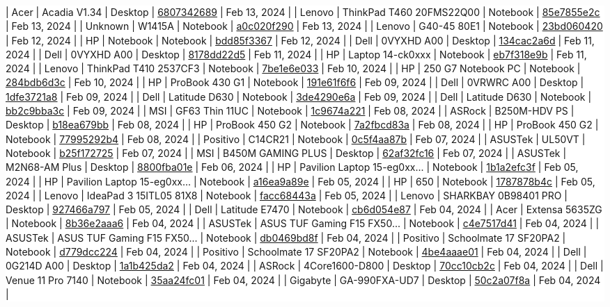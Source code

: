 | Acer          | Acadia V1.34                | Desktop     | [6807342689](https://linux-hardware.org/?probe=6807342689) | Feb 13, 2024 |
| Lenovo        | ThinkPad T460 20FMS22Q00    | Notebook    | [85e7855e2c](https://linux-hardware.org/?probe=85e7855e2c) | Feb 13, 2024 |
| Unknown       | W1415A                      | Notebook    | [a0c020f290](https://linux-hardware.org/?probe=a0c020f290) | Feb 13, 2024 |
| Lenovo        | G40-45 80E1                 | Notebook    | [23bd060420](https://linux-hardware.org/?probe=23bd060420) | Feb 12, 2024 |
| HP            | Notebook                    | Notebook    | [bdd85f3367](https://linux-hardware.org/?probe=bdd85f3367) | Feb 12, 2024 |
| Dell          | 0VYXHD A00                  | Desktop     | [134cac2a6d](https://linux-hardware.org/?probe=134cac2a6d) | Feb 11, 2024 |
| Dell          | 0VYXHD A00                  | Desktop     | [8178dd22d5](https://linux-hardware.org/?probe=8178dd22d5) | Feb 11, 2024 |
| HP            | Laptop 14-ck0xxx            | Notebook    | [eb7f318e9b](https://linux-hardware.org/?probe=eb7f318e9b) | Feb 11, 2024 |
| Lenovo        | ThinkPad T410 2537CF3       | Notebook    | [7be1e6e033](https://linux-hardware.org/?probe=7be1e6e033) | Feb 10, 2024 |
| HP            | 250 G7 Notebook PC          | Notebook    | [284bdb6d3c](https://linux-hardware.org/?probe=284bdb6d3c) | Feb 10, 2024 |
| HP            | ProBook 430 G1              | Notebook    | [191e61f6f6](https://linux-hardware.org/?probe=191e61f6f6) | Feb 09, 2024 |
| Dell          | 0VRWRC A00                  | Desktop     | [1dfe3721a8](https://linux-hardware.org/?probe=1dfe3721a8) | Feb 09, 2024 |
| Dell          | Latitude D630               | Notebook    | [3de4290e6a](https://linux-hardware.org/?probe=3de4290e6a) | Feb 09, 2024 |
| Dell          | Latitude D630               | Notebook    | [bb2c9bba3c](https://linux-hardware.org/?probe=bb2c9bba3c) | Feb 09, 2024 |
| MSI           | GF63 Thin 11UC              | Notebook    | [1c9674a221](https://linux-hardware.org/?probe=1c9674a221) | Feb 08, 2024 |
| ASRock        | B250M-HDV PS                | Desktop     | [b18ea679bb](https://linux-hardware.org/?probe=b18ea679bb) | Feb 08, 2024 |
| HP            | ProBook 450 G2              | Notebook    | [7a2fbcd83a](https://linux-hardware.org/?probe=7a2fbcd83a) | Feb 08, 2024 |
| HP            | ProBook 450 G2              | Notebook    | [77995292b4](https://linux-hardware.org/?probe=77995292b4) | Feb 08, 2024 |
| Positivo      | C14CR21                     | Notebook    | [0c5f4aa87b](https://linux-hardware.org/?probe=0c5f4aa87b) | Feb 07, 2024 |
| ASUSTek       | UL50VT                      | Notebook    | [b25f172725](https://linux-hardware.org/?probe=b25f172725) | Feb 07, 2024 |
| MSI           | B450M GAMING PLUS           | Desktop     | [62af32fc16](https://linux-hardware.org/?probe=62af32fc16) | Feb 07, 2024 |
| ASUSTek       | M2N68-AM Plus               | Desktop     | [8800fba01e](https://linux-hardware.org/?probe=8800fba01e) | Feb 06, 2024 |
| HP            | Pavilion Laptop 15-eg0xx... | Notebook    | [1b1a2efc3f](https://linux-hardware.org/?probe=1b1a2efc3f) | Feb 05, 2024 |
| HP            | Pavilion Laptop 15-eg0xx... | Notebook    | [a16ea9a89e](https://linux-hardware.org/?probe=a16ea9a89e) | Feb 05, 2024 |
| HP            | 650                         | Notebook    | [1787878b4c](https://linux-hardware.org/?probe=1787878b4c) | Feb 05, 2024 |
| Lenovo        | IdeaPad 3 15ITL05 81X8      | Notebook    | [facc68443a](https://linux-hardware.org/?probe=facc68443a) | Feb 05, 2024 |
| Lenovo        | SHARKBAY 0B98401 PRO        | Desktop     | [927466a797](https://linux-hardware.org/?probe=927466a797) | Feb 05, 2024 |
| Dell          | Latitude E7470              | Notebook    | [cb6d054e87](https://linux-hardware.org/?probe=cb6d054e87) | Feb 04, 2024 |
| Acer          | Extensa 5635ZG              | Notebook    | [8b36e2aaa6](https://linux-hardware.org/?probe=8b36e2aaa6) | Feb 04, 2024 |
| ASUSTek       | ASUS TUF Gaming F15 FX50... | Notebook    | [c4e7517d41](https://linux-hardware.org/?probe=c4e7517d41) | Feb 04, 2024 |
| ASUSTek       | ASUS TUF Gaming F15 FX50... | Notebook    | [db0469bd8f](https://linux-hardware.org/?probe=db0469bd8f) | Feb 04, 2024 |
| Positivo      | Schoolmate 17 SF20PA2       | Notebook    | [d779dcc224](https://linux-hardware.org/?probe=d779dcc224) | Feb 04, 2024 |
| Positivo      | Schoolmate 17 SF20PA2       | Notebook    | [4be4aaae01](https://linux-hardware.org/?probe=4be4aaae01) | Feb 04, 2024 |
| Dell          | 0G214D A00                  | Desktop     | [1a1b425da2](https://linux-hardware.org/?probe=1a1b425da2) | Feb 04, 2024 |
| ASRock        | 4Core1600-D800              | Desktop     | [70cc10cb2c](https://linux-hardware.org/?probe=70cc10cb2c) | Feb 04, 2024 |
| Dell          | Venue 11 Pro 7140           | Notebook    | [35aa24fc01](https://linux-hardware.org/?probe=35aa24fc01) | Feb 04, 2024 |
| Gigabyte      | GA-990FXA-UD7               | Desktop     | [50c2a07f8a](https://linux-hardware.org/?probe=50c2a07f8a) | Feb 04, 2024 |